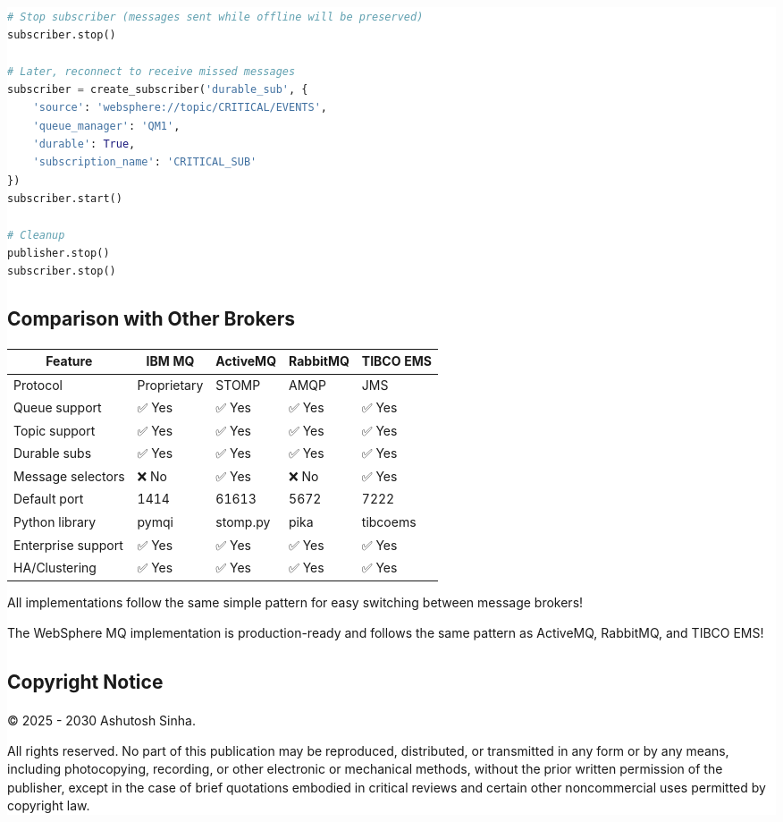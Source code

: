 ```python
# Stop subscriber (messages sent while offline will be preserved)
subscriber.stop()

# Later, reconnect to receive missed messages
subscriber = create_subscriber('durable_sub', {
    'source': 'websphere://topic/CRITICAL/EVENTS',
    'queue_manager': 'QM1',
    'durable': True,
    'subscription_name': 'CRITICAL_SUB'
})
subscriber.start()

# Cleanup
publisher.stop()
subscriber.stop()
```

## Comparison with Other Brokers

| Feature | IBM MQ | ActiveMQ | RabbitMQ | TIBCO EMS |
|---------|--------|----------|----------|-----------|
| Protocol | Proprietary | STOMP | AMQP | JMS |
| Queue support | ✅ Yes | ✅ Yes | ✅ Yes | ✅ Yes |
| Topic support | ✅ Yes | ✅ Yes | ✅ Yes | ✅ Yes |
| Durable subs | ✅ Yes | ✅ Yes | ✅ Yes | ✅ Yes |
| Message selectors | ❌ No | ✅ Yes | ❌ No | ✅ Yes |
| Default port | 1414 | 61613 | 5672 | 7222 |
| Python library | pymqi | stomp.py | pika | tibcoems |
| Enterprise support | ✅ Yes | ✅ Yes | ✅ Yes | ✅ Yes |
| HA/Clustering | ✅ Yes | ✅ Yes | ✅ Yes | ✅ Yes |

All implementations follow the same simple pattern for easy switching between message brokers!

The WebSphere MQ implementation is production-ready and follows the same pattern as ActiveMQ, RabbitMQ, and TIBCO EMS!


## Copyright Notice

© 2025 - 2030 Ashutosh Sinha.

All rights reserved. No part of this publication may be reproduced, distributed, or transmitted in any form or by any means, including photocopying, recording, or other electronic or mechanical methods, without the prior written permission of the publisher, except in the case of brief quotations embodied in critical reviews and certain other noncommercial uses permitted by copyright law.